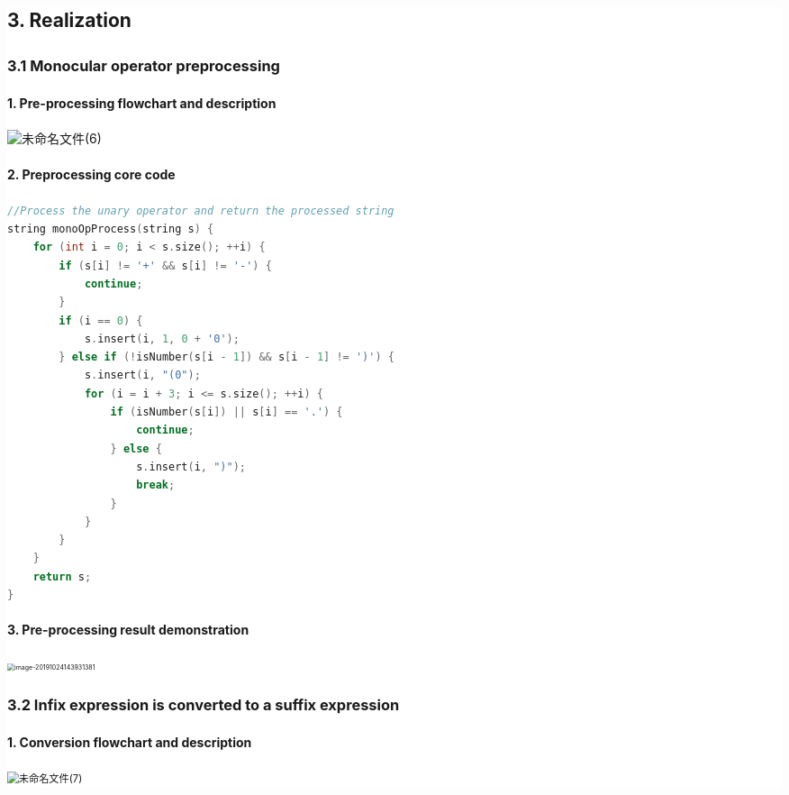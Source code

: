 <div STYLE="page-break-after:always;">
</div>

## 3. Realization

### 3.1 Monocular operator preprocessing

#### 1. Pre-processing flowchart and description

 <img src="/Users/xuedixuedi/Downloads/Misc/未命名文件(6).png" alt="未命名文件(6)" style="zoom:100%;" />

#### 2. Preprocessing core code

```c++
//Process the unary operator and return the processed string
string monoOpProcess(string s) {
    for (int i = 0; i < s.size(); ++i) {
        if (s[i] != '+' && s[i] != '-') {
            continue;
        }
        if (i == 0) {
            s.insert(i, 1, 0 + '0');
        } else if (!isNumber(s[i - 1]) && s[i - 1] != ')') {
            s.insert(i, "(0");
            for (i = i + 3; i <= s.size(); ++i) {
                if (isNumber(s[i]) || s[i] == '.') {
                    continue;
                } else {
                    s.insert(i, ")");
                    break;
                }
            }
        }
    }
    return s;
}
```

#### 3. Pre-processing result demonstration

<img src="/Users/xuedixuedi/Library/Application Support/typora-user-images/image-20191024143931381.png" alt="image-20191024143931381" style="zoom:50%;" />

<div STYLE="page-break-after:always;">
</div>

### 3.2 Infix expression is converted to a suffix expression

#### 1. Conversion flowchart and description

<img src="/Users/xuedixuedi/Downloads/Misc/未命名文件(7).png" alt="未命名文件(7)" style="zoom:80%;" />
